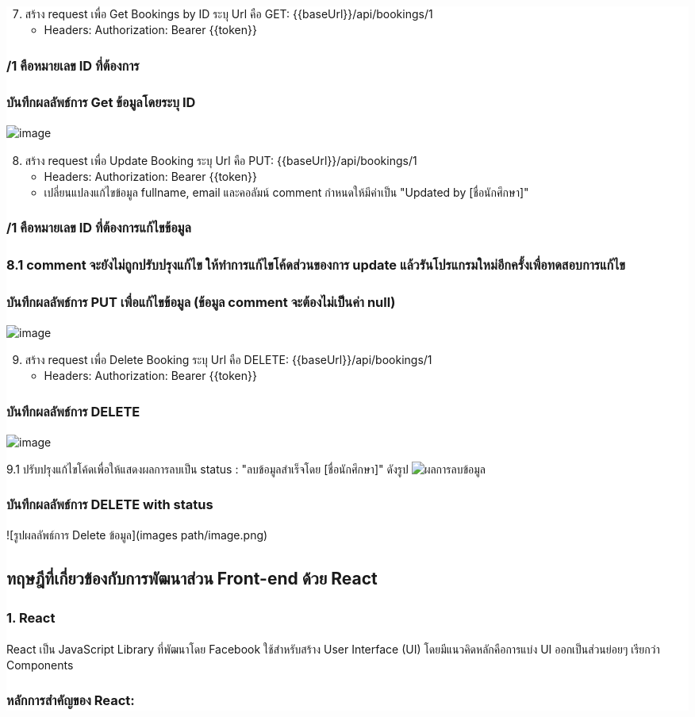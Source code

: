 7. สร้าง request เพื่อ Get Bookings by ID ระบุ Url คือ GET: {{baseUrl}}/api/bookings/1
   - Headers: Authorization: Bearer {{token}}

### /1 คือหมายเลข ID ที่ต้องการ

### บันทึกผลลัพธ์การ Get ข้อมูลโดยระบุ ID

![image](https://github.com/user-attachments/assets/0ae5217e-5a50-47ef-97f2-3964a0e0a4b9)


8. สร้าง request เพื่อ Update Booking ระบุ Url คือ PUT: {{baseUrl}}/api/bookings/1
   - Headers: Authorization: Bearer {{token}}
   - เปลี่ยนแปลงแก้ไขข้อมูล fullname, email และคอลัมน์ comment กำหนดให้มีค่าเป็น "Updated by [ชื่อนักศึกษา]"

### /1 คือหมายเลข ID ที่ต้องการแก้ไขข้อมูล

### 8.1 comment จะยังไม่ถูกปรับปรุงแก้ไข ให้ทำการแก้ไขโค้ดส่วนของการ update แล้วรันโปรแกรมใหม่อีกครั้งเพื่อทดสอบการแก้ไข

### บันทึกผลลัพธ์การ PUT เพื่อแก้ไขข้อมูล (ข้อมูล comment จะต้องไม่เป็นค่า null)

![image](https://github.com/user-attachments/assets/d0e1b3f0-1f72-4d92-bba8-f1f4cef84e1d)


9. สร้าง request เพื่อ Delete Booking ระบุ Url คือ DELETE: {{baseUrl}}/api/bookings/1
   - Headers: Authorization: Bearer {{token}}

### บันทึกผลลัพธ์การ DELETE

![image](https://github.com/user-attachments/assets/b7046fed-518e-4a69-a495-e8eb1be65c5d)


9.1 ปรับปรุงแก้ไขโค้ดเพื่อให้แสดงผลการลบเป็น status : "ลบข้อมูลสำเร็จโดย [ชื่อนักศึกษา]"
ดังรูป
![ผลการลบข้อมูล](images/postman-deleted-with-status.png)

### บันทึกผลลัพธ์การ DELETE with status

![รูปผลลัพธ์การ Delete ข้อมูล](images path/image.png)



## ทฤษฎีที่เกี่ยวข้องกับการพัฒนาส่วน Front-end ด้วย React
### 1. React
React เป็น JavaScript Library ที่พัฒนาโดย Facebook ใช้สำหรับสร้าง User Interface (UI) โดยมีแนวคิดหลักคือการแบ่ง UI ออกเป็นส่วนย่อยๆ เรียกว่า Components

### หลักการสำคัญของ React:
